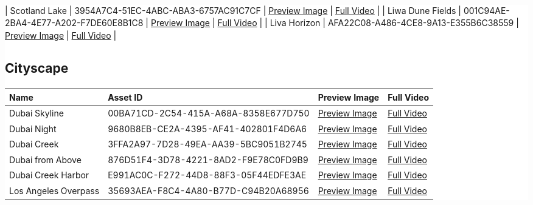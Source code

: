 | Scotland Lake               | 3954A7C4-51EC-4ABC-ABA3-6757AC91C7CF | [Preview Image](https://sylvan.apple.com/itunes-assets/Aerials126/v4/51/ff/08/51ff0824-8da5-78f0-e218-9e61264965bb/Landscapes_Scotland_01@2x.png)                                                | [Full Video](https://sylvan.apple.com/itunes-assets/Aerials116/v4/cb/5b/50/cb5b5035-6701-619f-9065-3d7d0e5fbef4/S005_C015_UHD_SDR_FRC_sdr_4k_grover401qp32_240p_t2160_tsa.mov)                                                |
| Liwa Dune Fields            | 001C94AE-2BA4-4E77-A202-F7DE60E8B1C8 | [Preview Image](https://sylvan.apple.com/itunes-assets/Aerials126/v4/51/ff/08/51ff0824-8da5-78f0-e218-9e61264965bb/comp_LW_L001_C006_PSNK_DENOISE_v02_SDR_PS_FINAL_20180709_SDR_4K_HEVC@2x.png)  | [Full Video](https://sylvan.apple.com/itunes-assets/Aerials116/v4/cb/5b/50/cb5b5035-6701-619f-9065-3d7d0e5fbef4/comp_LW_L001_C006_PSNK_DENOISE_v02_SDR_PS_FINAL_20180709_FRC_sdr_4k_qp20_240p_t2160_tsa.mov)                  |
| Liva Horizon                | AFA22C08-A486-4CE8-9A13-E355B6C38559 | [Preview Image](https://sylvan.apple.com/itunes-assets/Aerials126/v4/51/ff/08/51ff0824-8da5-78f0-e218-9e61264965bb/comp_LW_L001_C003__PSNK_DENOISE_v04_SDR_PS_FINAL_20180803_SDR_4K_HEVC@2x.png) | [Full Video](https://sylvan.apple.com/itunes-assets/Aerials116/v4/cb/5b/50/cb5b5035-6701-619f-9065-3d7d0e5fbef4/comp_LW_L001_C003__PSNK_DENOISE_v04_SDR_PS_FINAL_20180803_FRC_sdr_4k_qp22_240p_t2160_tsa.mov)                 |
## Cityscape
| Name                             | Asset ID                             | Preview Image                                                                                                                                                                                  | Full Video                                                                                                                                                                                                                               |
|:---------------------------------|:-------------------------------------|:-----------------------------------------------------------------------------------------------------------------------------------------------------------------------------------------------|:-----------------------------------------------------------------------------------------------------------------------------------------------------------------------------------------------------------------------------------------|
| Dubai Skyline                    | 00BA71CD-2C54-415A-A68A-8358E677D750 | [Preview Image](https://sylvan.apple.com/itunes-assets/Aerials126/v4/51/ff/08/51ff0824-8da5-78f0-e218-9e61264965bb/Cities_Dubai_01@2x.png)                                                     | [Full Video](https://sylvan.apple.com/itunes-assets/Aerials116/v4/cb/5b/50/cb5b5035-6701-619f-9065-3d7d0e5fbef4/comp_DB_D002_C003_PSNK_v04_SDR_PS_20180914_240fps_74088e40-f8e4-4876-920c-af0e62aa1a60q19_sRGB_tsa.mov)                  |
| Dubai Night                      | 9680B8EB-CE2A-4395-AF41-402801F4D6A6 | [Preview Image](https://sylvan.apple.com/itunes-assets/Aerials126/v4/51/ff/08/51ff0824-8da5-78f0-e218-9e61264965bb/Cities_Dubai_02@2x.png)                                                     | [Full Video](https://sylvan.apple.com/itunes-assets/Aerials116/v4/cb/5b/50/cb5b5035-6701-619f-9065-3d7d0e5fbef4/comp_DB_D011_C010_PSNK_DENOISE_v20_SDR_PS_20181009_240fps_07b415f6-c541-4cff-b7ab-b0087b315aecq24_tsa_sRGB.mov)          |
| Dubai Creek                      | 3FFA2A97-7D28-49EA-AA39-5BC9051B2745 | [Preview Image](https://sylvan.apple.com/itunes-assets/Aerials126/v4/51/ff/08/51ff0824-8da5-78f0-e218-9e61264965bb/comp_DB_D001_C005_COMP_PSNK_v12_SDR_PS_20180912_SDR_4K_HEVC@2x.png)         | [Full Video](https://sylvan.apple.com/itunes-assets/Aerials116/v4/cb/5b/50/cb5b5035-6701-619f-9065-3d7d0e5fbef4/comp_DB_D001_C005_COMP_PSNK_v12_SDR_PS_20180912_FRC_sdr_4k_qp26_240p_t2160_tsa.mov)                                      |
| Dubai from Above                 | 876D51F4-3D78-4221-8AD2-F9E78C0FD9B9 | [Preview Image](https://sylvan.apple.com/itunes-assets/Aerials126/v4/51/ff/08/51ff0824-8da5-78f0-e218-9e61264965bb/comp_DB_D008_C010_PSNK_v21_SDR_PS_20180914_F0F16157_SDR_4K_HEVC@2x.png)     | [Full Video](https://sylvan.apple.com/itunes-assets/Aerials116/v4/cb/5b/50/cb5b5035-6701-619f-9065-3d7d0e5fbef4/comp_DB_D008_C010_PSNK_v21_SDR_PS_20180914_sdr_4k_qp26_240p_t2160_tsa.mov)                                               |
| Dubai Creek Harbor               | E991AC0C-F272-44D8-88F3-05F44EDFE3AE | [Preview Image](https://sylvan.apple.com/itunes-assets/Aerials126/v4/51/ff/08/51ff0824-8da5-78f0-e218-9e61264965bb/comp_DB_D001_C001_PSNK_v06_SDR_PS_20180824_SDR_4K_HEVC@2x.png)              | [Full Video](https://sylvan.apple.com/itunes-assets/Aerials116/v4/cb/5b/50/cb5b5035-6701-619f-9065-3d7d0e5fbef4/comp_DB_D001_C001_PSNK_v06_SDR_PS_20180824_sdr_4k_qp27_240p_t2160_tsa.mov)                                               |
| Los Angeles Overpass             | 35693AEA-F8C4-4A80-B77D-C94B20A68956 | [Preview Image](https://sylvan.apple.com/itunes-assets/Aerials126/v4/51/ff/08/51ff0824-8da5-78f0-e218-9e61264965bb/Cities_LosAngeles_01@2x.png)                                                | [Full Video](https://sylvan.apple.com/itunes-assets/Aerials116/v4/cb/5b/50/cb5b5035-6701-619f-9065-3d7d0e5fbef4/comp_LA_A005_C009_PSNK_ALT_v09_SDR_PS_201809134_240fps_bacf2a31-3a9a-4fe2-ba3b-cce4aa6855d4q21_sRGB_tsa.mov)             |